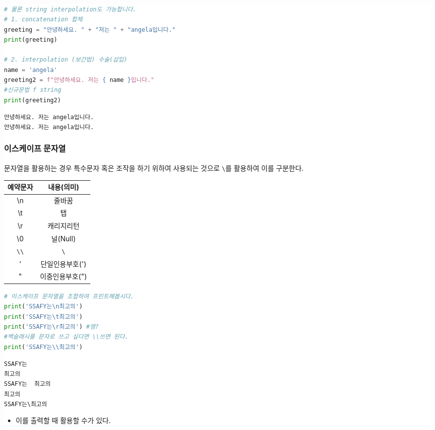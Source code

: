 
```python
# 물론 string interpolation도 가능합니다.
# 1. concatenation 합체
greeting = "안녕하세요. " + "저는 " + "angela입니다."
print(greeting)

# 2. interpolation (보간법) 수술(삽입)
name = 'angela'
greeting2 = f"안녕하세요. 저는 { name }입니다."  
#신규문법 f string
print(greeting2)
```

    안녕하세요. 저는 angela입니다.
    안녕하세요. 저는 angela입니다.
    

### 이스케이프 문자열

문자열을 활용하는 경우 특수문자 혹은 조작을 하기 위하여 사용되는 것으로 `\`를 활용하여 이를 구분한다. 

|<center>예약문자</center>|내용(의미)|
|:--------:|:--------:|
|\n|줄바꿈|
|\t|탭|
|\r|캐리지리턴|
|\0|널(Null)|
|`\\`|`\`|
|\'|단일인용부호(')|
|\"|이중인용부호(")|


```python
# 이스케이프 문자열을 조합하여 프린트해봅시다.
print('SSAFY는\n최고의')
print('SSAFY는\t최고의')
print('SSAFY는\r최고의') #엥?
#백슬래시를 문자로 쓰고 싶다면 \\쓰면 된다.
print('SSAFY는\\최고의')
```

    SSAFY는
    최고의
    SSAFY는	최고의
    최고의
    SSAFY는\최고의
    

* 이를 출력할 때 활용할 수가 있다.


